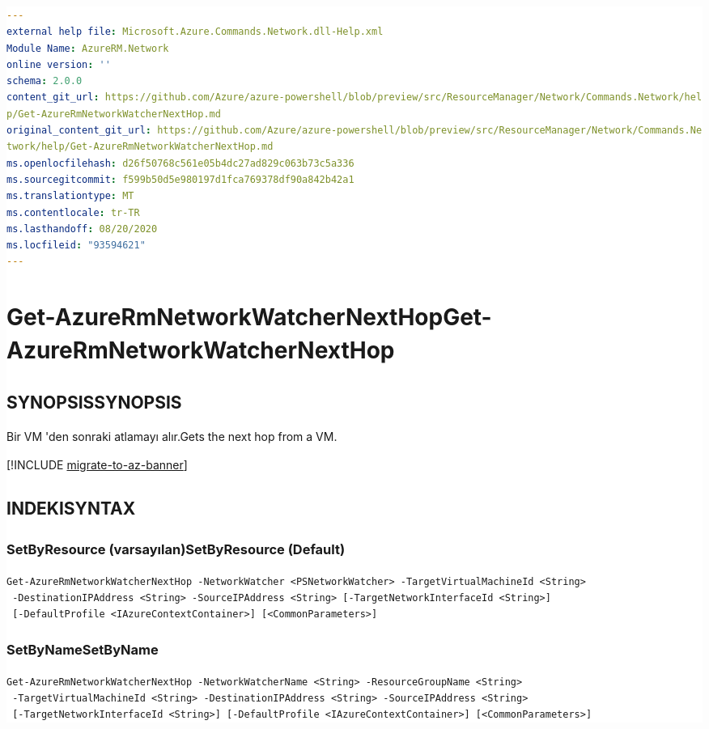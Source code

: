 ```yaml
---
external help file: Microsoft.Azure.Commands.Network.dll-Help.xml
Module Name: AzureRM.Network
online version: ''
schema: 2.0.0
content_git_url: https://github.com/Azure/azure-powershell/blob/preview/src/ResourceManager/Network/Commands.Network/help/Get-AzureRmNetworkWatcherNextHop.md
original_content_git_url: https://github.com/Azure/azure-powershell/blob/preview/src/ResourceManager/Network/Commands.Network/help/Get-AzureRmNetworkWatcherNextHop.md
ms.openlocfilehash: d26f50768c561e05b4dc27ad829c063b73c5a336
ms.sourcegitcommit: f599b50d5e980197d1fca769378df90a842b42a1
ms.translationtype: MT
ms.contentlocale: tr-TR
ms.lasthandoff: 08/20/2020
ms.locfileid: "93594621"
---
```

# <span data-ttu-id="0b388-101">Get-AzureRmNetworkWatcherNextHop</span><span class="sxs-lookup"><span data-stu-id="0b388-101">Get-AzureRmNetworkWatcherNextHop</span></span>

## <span data-ttu-id="0b388-102">SYNOPSIS</span><span class="sxs-lookup"><span data-stu-id="0b388-102">SYNOPSIS</span></span>
<span data-ttu-id="0b388-103">Bir VM 'den sonraki atlamayı alır.</span><span class="sxs-lookup"><span data-stu-id="0b388-103">Gets the next hop from a VM.</span></span>

[!INCLUDE [migrate-to-az-banner](../../includes/migrate-to-az-banner.md)]

## <span data-ttu-id="0b388-104">INDEKI</span><span class="sxs-lookup"><span data-stu-id="0b388-104">SYNTAX</span></span>

### <span data-ttu-id="0b388-105">SetByResource (varsayılan)</span><span class="sxs-lookup"><span data-stu-id="0b388-105">SetByResource (Default)</span></span>
```
Get-AzureRmNetworkWatcherNextHop -NetworkWatcher <PSNetworkWatcher> -TargetVirtualMachineId <String>
 -DestinationIPAddress <String> -SourceIPAddress <String> [-TargetNetworkInterfaceId <String>]
 [-DefaultProfile <IAzureContextContainer>] [<CommonParameters>]
```

### <span data-ttu-id="0b388-106">SetByName</span><span class="sxs-lookup"><span data-stu-id="0b388-106">SetByName</span></span>
```
Get-AzureRmNetworkWatcherNextHop -NetworkWatcherName <String> -ResourceGroupName <String>
 -TargetVirtualMachineId <String> -DestinationIPAddress <String> -SourceIPAddress <String>
 [-TargetNetworkInterfaceId <String>] [-DefaultProfile <IAzureContextContainer>] [<CommonParameters>]
```
